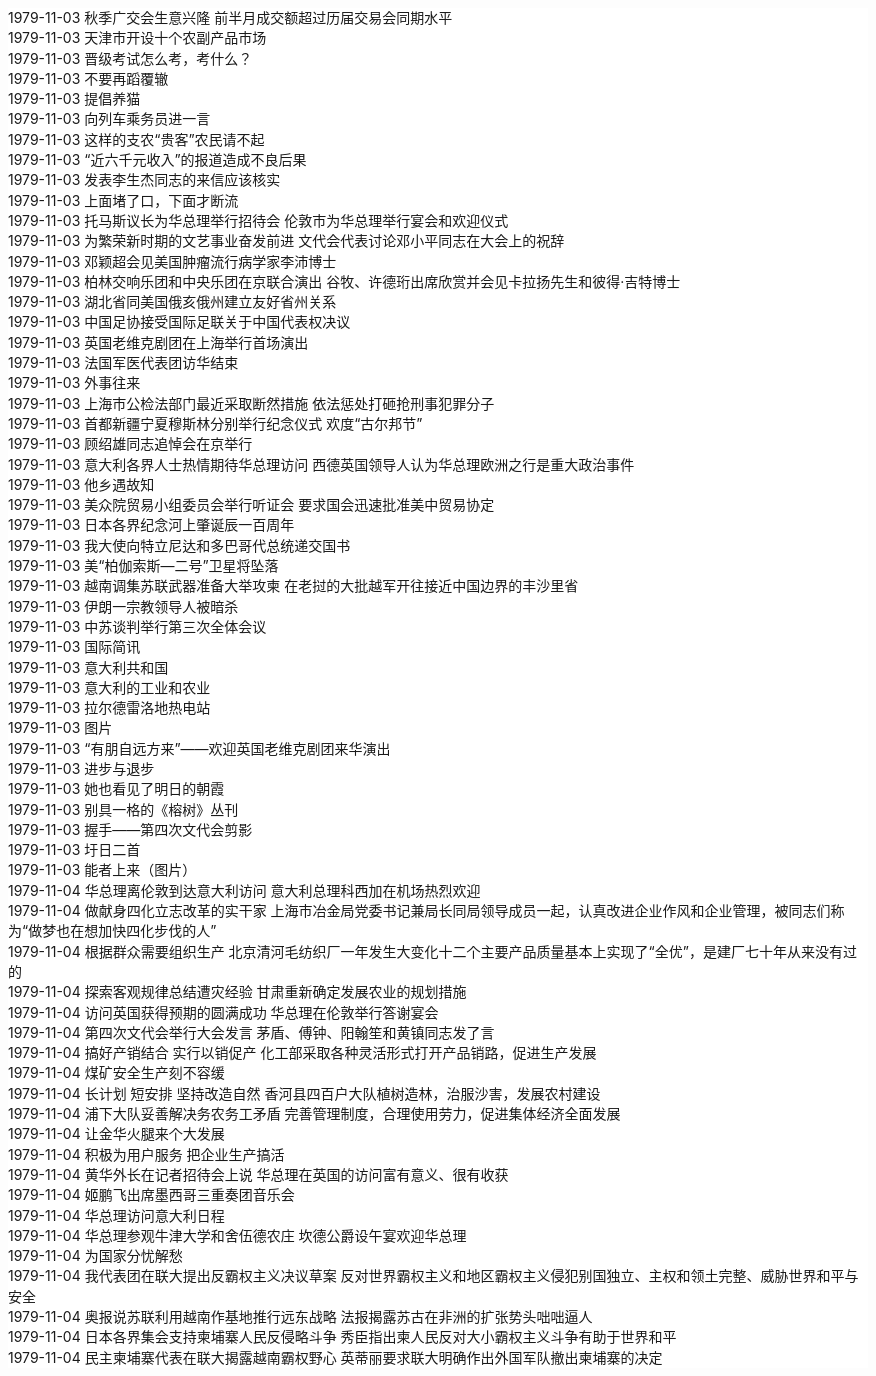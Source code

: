 1979-11-03 秋季广交会生意兴隆  前半月成交额超过历届交易会同期水平  
1979-11-03 天津市开设十个农副产品市场  
1979-11-03 晋级考试怎么考，考什么？  
1979-11-03 不要再蹈覆辙  
1979-11-03 提倡养猫  
1979-11-03 向列车乘务员进一言  
1979-11-03 这样的支农“贵客”农民请不起  
1979-11-03 “近六千元收入”的报道造成不良后果  
1979-11-03 发表李生杰同志的来信应该核实  
1979-11-03 上面堵了口，下面才断流  
1979-11-03 托马斯议长为华总理举行招待会  伦敦市为华总理举行宴会和欢迎仪式  
1979-11-03 为繁荣新时期的文艺事业奋发前进  文代会代表讨论邓小平同志在大会上的祝辞  
1979-11-03 邓颖超会见美国肿瘤流行病学家李沛博士  
1979-11-03 柏林交响乐团和中央乐团在京联合演出  谷牧、许德珩出席欣赏并会见卡拉扬先生和彼得·吉特博士  
1979-11-03 湖北省同美国俄亥俄州建立友好省州关系  
1979-11-03 中国足协接受国际足联关于中国代表权决议  
1979-11-03 英国老维克剧团在上海举行首场演出  
1979-11-03 法国军医代表团访华结束  
1979-11-03 外事往来  
1979-11-03 上海市公检法部门最近采取断然措施  依法惩处打砸抢刑事犯罪分子  
1979-11-03 首都新疆宁夏穆斯林分别举行纪念仪式  欢度“古尔邦节”  
1979-11-03 顾绍雄同志追悼会在京举行  
1979-11-03 意大利各界人士热情期待华总理访问  西德英国领导人认为华总理欧洲之行是重大政治事件  
1979-11-03 他乡遇故知  
1979-11-03 美众院贸易小组委员会举行听证会  要求国会迅速批准美中贸易协定  
1979-11-03 日本各界纪念河上肇诞辰一百周年  
1979-11-03 我大使向特立尼达和多巴哥代总统递交国书  
1979-11-03 美“柏伽索斯—二号”卫星将坠落  
1979-11-03 越南调集苏联武器准备大举攻柬  在老挝的大批越军开往接近中国边界的丰沙里省  
1979-11-03 伊朗一宗教领导人被暗杀  
1979-11-03 中苏谈判举行第三次全体会议  
1979-11-03 国际简讯  
1979-11-03 意大利共和国  
1979-11-03 意大利的工业和农业  
1979-11-03 拉尔德雷洛地热电站  
1979-11-03 图片  
1979-11-03 “有朋自远方来”——欢迎英国老维克剧团来华演出  
1979-11-03 进步与退步  
1979-11-03 她也看见了明日的朝霞  
1979-11-03 别具一格的《榕树》丛刊  
1979-11-03 握手——第四次文代会剪影  
1979-11-03 圩日二首  
1979-11-03 能者上来（图片）  
1979-11-04 华总理离伦敦到达意大利访问  意大利总理科西加在机场热烈欢迎  
1979-11-04 做献身四化立志改革的实干家  上海市冶金局党委书记兼局长同局领导成员一起，认真改进企业作风和企业管理，被同志们称为“做梦也在想加快四化步伐的人”  
1979-11-04 根据群众需要组织生产  北京清河毛纺织厂一年发生大变化十二个主要产品质量基本上实现了“全优”，是建厂七十年从来没有过的  
1979-11-04 探索客观规律总结遭灾经验  甘肃重新确定发展农业的规划措施  
1979-11-04 访问英国获得预期的圆满成功  华总理在伦敦举行答谢宴会  
1979-11-04 第四次文代会举行大会发言  茅盾、傅钟、阳翰笙和黄镇同志发了言  
1979-11-04 搞好产销结合  实行以销促产  化工部采取各种灵活形式打开产品销路，促进生产发展  
1979-11-04 煤矿安全生产刻不容缓  
1979-11-04 长计划  短安排  坚持改造自然  香河县四百户大队植树造林，治服沙害，发展农村建设  
1979-11-04 浦下大队妥善解决务农务工矛盾  完善管理制度，合理使用劳力，促进集体经济全面发展  
1979-11-04 让金华火腿来个大发展  
1979-11-04 积极为用户服务  把企业生产搞活  
1979-11-04 黄华外长在记者招待会上说  华总理在英国的访问富有意义、很有收获  
1979-11-04 姬鹏飞出席墨西哥三重奏团音乐会  
1979-11-04 华总理访问意大利日程  
1979-11-04 华总理参观牛津大学和舍伍德农庄  坎德公爵设午宴欢迎华总理  
1979-11-04 为国家分忧解愁  
1979-11-04 我代表团在联大提出反霸权主义决议草案  反对世界霸权主义和地区霸权主义侵犯别国独立、主权和领土完整、威胁世界和平与安全  
1979-11-04 奥报说苏联利用越南作基地推行远东战略  法报揭露苏古在非洲的扩张势头咄咄逼人  
1979-11-04 日本各界集会支持柬埔寨人民反侵略斗争  秀臣指出柬人民反对大小霸权主义斗争有助于世界和平  
1979-11-04 民主柬埔寨代表在联大揭露越南霸权野心  英蒂丽要求联大明确作出外国军队撤出柬埔寨的决定  
